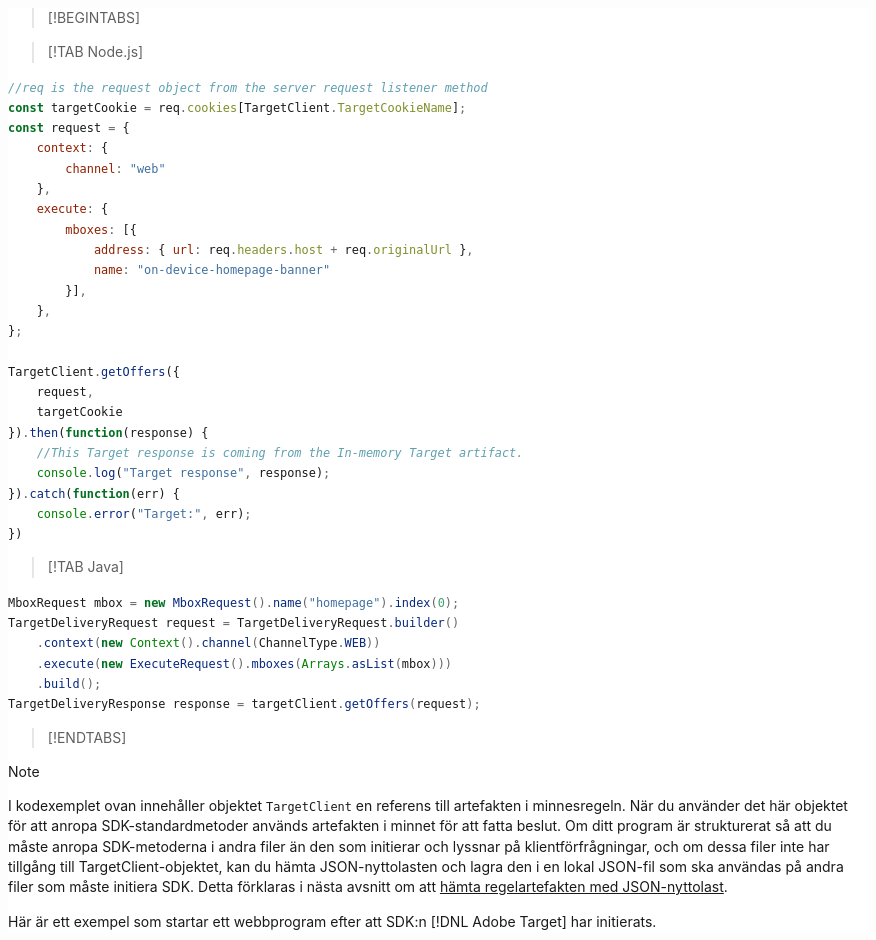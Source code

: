 >[!BEGINTABS]

>[!TAB Node.js]

```javascript {line-numbers="true"}
//req is the request object from the server request listener method
const targetCookie = req.cookies[TargetClient.TargetCookieName];
const request = {
    context: {
        channel: "web"
    },
    execute: {
        mboxes: [{
            address: { url: req.headers.host + req.originalUrl },
            name: "on-device-homepage-banner"
        }],
    },
};

TargetClient.getOffers({
    request,
    targetCookie
}).then(function(response) {
    //This Target response is coming from the In-memory Target artifact.
    console.log("Target response", response);
}).catch(function(err) {
    console.error("Target:", err);
})
```

>[!TAB Java]

```java {line-numbers="true"}
MboxRequest mbox = new MboxRequest().name("homepage").index(0);
TargetDeliveryRequest request = TargetDeliveryRequest.builder()
    .context(new Context().channel(ChannelType.WEB))
    .execute(new ExecuteRequest().mboxes(Arrays.asList(mbox)))
    .build();
TargetDeliveryResponse response = targetClient.getOffers(request);
```

>[!ENDTABS]

>[!NOTE]
>
>I kodexemplet ovan innehåller objektet `TargetClient` en referens till artefakten i minnesregeln. När du använder det här objektet för att anropa SDK-standardmetoder används artefakten i minnet för att fatta beslut. Om ditt program är strukturerat så att du måste anropa SDK-metoderna i andra filer än den som initierar och lyssnar på klientförfrågningar, och om dessa filer inte har tillgång till TargetClient-objektet, kan du hämta JSON-nyttolasten och lagra den i en lokal JSON-fil som ska användas på andra filer som måste initiera SDK. Detta förklaras i nästa avsnitt om att [hämta regelartefakten med JSON-nyttolast](rule-artifact-json.md).

Här är ett exempel som startar ett webbprogram efter att SDK:n [!DNL Adobe Target] har initierats.
